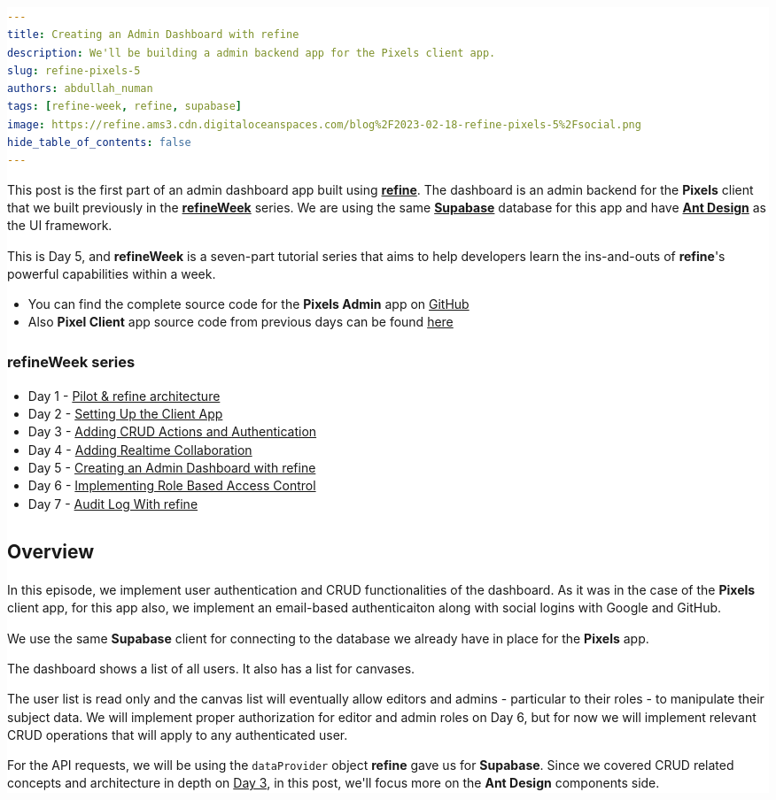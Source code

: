 ```yaml
---
title: Creating an Admin Dashboard with refine
description: We'll be building a admin backend app for the Pixels client app.
slug: refine-pixels-5
authors: abdullah_numan
tags: [refine-week, refine, supabase]
image: https://refine.ams3.cdn.digitaloceanspaces.com/blog%2F2023-02-18-refine-pixels-5%2Fsocial.png
hide_table_of_contents: false
---
```


This post is the first part of an admin dashboard app built using [**refine**](https://github.com/refinedev/refine). The dashboard is an admin backend for the **Pixels** client that we built previously in the [**refineWeek**](https://refine.dev/week-of-refine/) series. We are using the same [**Supabase**](https://supabase.com/) database for this app and have [**Ant Design**](https://ant.design/) as the UI framework.

This is Day 5, and **refineWeek** is a seven-part tutorial series that aims to help developers learn the ins-and-outs of **refine**'s powerful capabilities within a week.

-   You can find the complete source code for the **Pixels Admin** app on [GitHub](https://github.com/refinedev/refine/tree/master/examples/pixels-admin)
-   Also **Pixel Client** app source code from previous days can be found [here](https://github.com/refinedev/refine/tree/master/examples/pixels)

### refineWeek series

-   Day 1 - [Pilot & refine architecture](https://refine.dev/blog/refine-pixels-1/)
-   Day 2 - [Setting Up the Client App](https://refine.dev/blog/refine-pixels-2/)
-   Day 3 - [Adding CRUD Actions and Authentication](https://refine.dev/blog/refine-pixels-3/)
-   Day 4 - [Adding Realtime Collaboration](https://refine.dev/blog/refine-pixels-4/)
-   Day 5 - [Creating an Admin Dashboard with refine](https://refine.dev/blog/refine-pixels-5/)
-   Day 6 - [Implementing Role Based Access Control](https://refine.dev/blog/refine-pixels-6/)
-   Day 7 - [Audit Log With refine](https://refine.dev/blog/refine-pixels-7/)

## Overview

In this episode, we implement user authentication and CRUD functionalities of the dashboard. As it was in the case of the **Pixels** client app, for this app also, we implement an email-based authenticaiton along with social logins with Google and GitHub.

We use the same **Supabase** client for connecting to the database we already have in place for the **Pixels** app.

The dashboard shows a list of all users. It also has a list for canvases.

The user list is read only and the canvas list will eventually allow editors and admins - particular to their roles - to manipulate their subject data. We will implement proper authorization for editor and admin roles on Day 6, but for now we will implement relevant CRUD operations that will apply to any authenticated user.

For the API requests, we will be using the `dataProvider` object **refine** gave us for **Supabase**. Since we covered CRUD related concepts and architecture in depth on [Day 3](https://refine.dev/blog/refine-pixels-3/), in this post, we'll focus more on the **Ant Design** components side.
